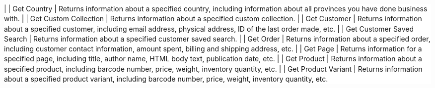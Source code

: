   |
|
 Get Country
  |
 Returns information about a specified country, including information about all provinces you have done business with.
  |
|
 Get Custom Collection
  |
 Returns information about a specified custom collection.
  |
|
 Get Customer
  |
 Returns information about a specified customer, including email address, physical address, ID of the last order made, etc.
  |
|
 Get Customer Saved Search
  |
 Returns information about a specified customer saved search.
  |
|
 Get Order
  |
 Returns information about a specified order, including customer contact information, amount spent, billing and shipping address, etc.
  |
|
 Get Page
  |
 Returns information for a specified page, including title, author name, HTML body text, publication date, etc.
  |
|
 Get Product
  |
 Returns information about a specified product, including barcode number, price, weight, inventory quantity, etc.
  |
|
 Get Product Variant
  |
 Returns information about a specified product variant, including barcode number, price, weight, inventory quantity, etc.